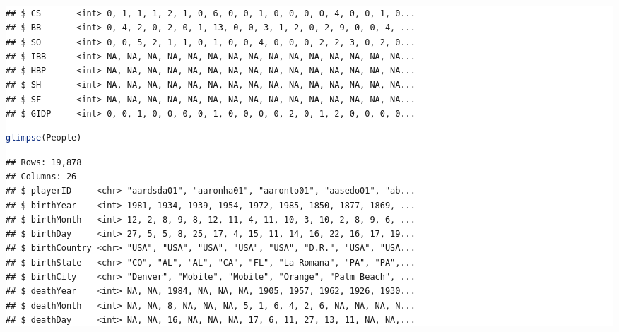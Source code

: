     ## $ CS       <int> 0, 1, 1, 1, 2, 1, 0, 6, 0, 0, 1, 0, 0, 0, 0, 4, 0, 0, 1, 0...
    ## $ BB       <int> 0, 4, 2, 0, 2, 0, 1, 13, 0, 0, 3, 1, 2, 0, 2, 9, 0, 0, 4, ...
    ## $ SO       <int> 0, 0, 5, 2, 1, 1, 0, 1, 0, 0, 4, 0, 0, 0, 2, 2, 3, 0, 2, 0...
    ## $ IBB      <int> NA, NA, NA, NA, NA, NA, NA, NA, NA, NA, NA, NA, NA, NA, NA...
    ## $ HBP      <int> NA, NA, NA, NA, NA, NA, NA, NA, NA, NA, NA, NA, NA, NA, NA...
    ## $ SH       <int> NA, NA, NA, NA, NA, NA, NA, NA, NA, NA, NA, NA, NA, NA, NA...
    ## $ SF       <int> NA, NA, NA, NA, NA, NA, NA, NA, NA, NA, NA, NA, NA, NA, NA...
    ## $ GIDP     <int> 0, 0, 1, 0, 0, 0, 0, 1, 0, 0, 0, 0, 2, 0, 1, 2, 0, 0, 0, 0...

``` r
glimpse(People)
```

    ## Rows: 19,878
    ## Columns: 26
    ## $ playerID     <chr> "aardsda01", "aaronha01", "aaronto01", "aasedo01", "ab...
    ## $ birthYear    <int> 1981, 1934, 1939, 1954, 1972, 1985, 1850, 1877, 1869, ...
    ## $ birthMonth   <int> 12, 2, 8, 9, 8, 12, 11, 4, 11, 10, 3, 10, 2, 8, 9, 6, ...
    ## $ birthDay     <int> 27, 5, 5, 8, 25, 17, 4, 15, 11, 14, 16, 22, 16, 17, 19...
    ## $ birthCountry <chr> "USA", "USA", "USA", "USA", "USA", "D.R.", "USA", "USA...
    ## $ birthState   <chr> "CO", "AL", "AL", "CA", "FL", "La Romana", "PA", "PA",...
    ## $ birthCity    <chr> "Denver", "Mobile", "Mobile", "Orange", "Palm Beach", ...
    ## $ deathYear    <int> NA, NA, 1984, NA, NA, NA, 1905, 1957, 1962, 1926, 1930...
    ## $ deathMonth   <int> NA, NA, 8, NA, NA, NA, 5, 1, 6, 4, 2, 6, NA, NA, NA, N...
    ## $ deathDay     <int> NA, NA, 16, NA, NA, NA, 17, 6, 11, 27, 13, 11, NA, NA,...
